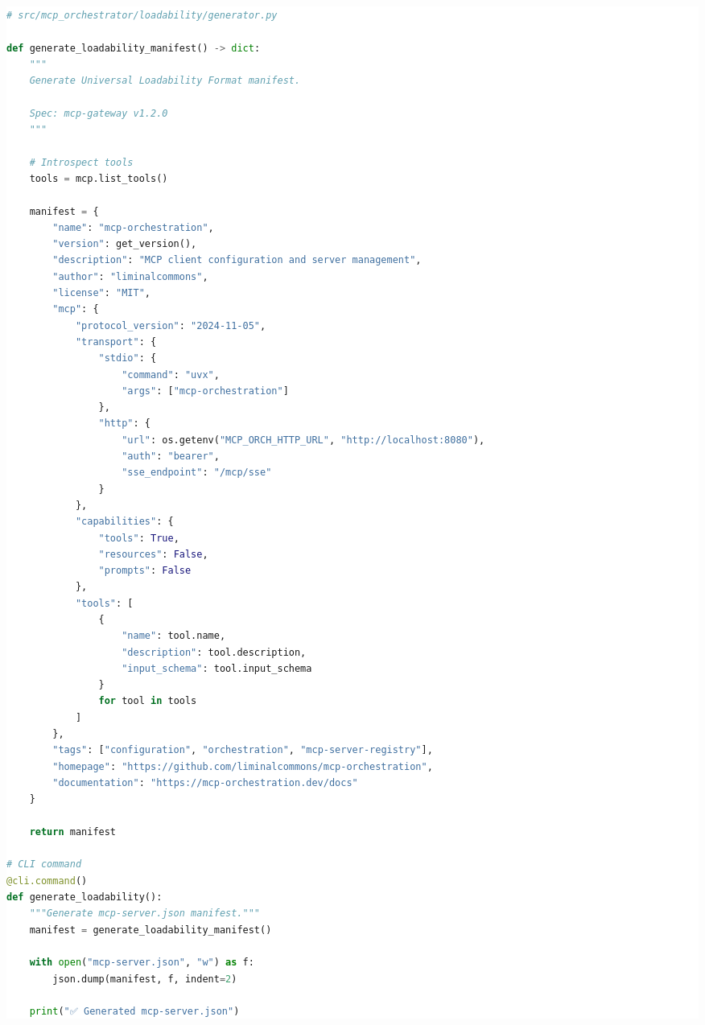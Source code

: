 ```python
# src/mcp_orchestrator/loadability/generator.py

def generate_loadability_manifest() -> dict:
    """
    Generate Universal Loadability Format manifest.

    Spec: mcp-gateway v1.2.0
    """

    # Introspect tools
    tools = mcp.list_tools()

    manifest = {
        "name": "mcp-orchestration",
        "version": get_version(),
        "description": "MCP client configuration and server management",
        "author": "liminalcommons",
        "license": "MIT",
        "mcp": {
            "protocol_version": "2024-11-05",
            "transport": {
                "stdio": {
                    "command": "uvx",
                    "args": ["mcp-orchestration"]
                },
                "http": {
                    "url": os.getenv("MCP_ORCH_HTTP_URL", "http://localhost:8080"),
                    "auth": "bearer",
                    "sse_endpoint": "/mcp/sse"
                }
            },
            "capabilities": {
                "tools": True,
                "resources": False,
                "prompts": False
            },
            "tools": [
                {
                    "name": tool.name,
                    "description": tool.description,
                    "input_schema": tool.input_schema
                }
                for tool in tools
            ]
        },
        "tags": ["configuration", "orchestration", "mcp-server-registry"],
        "homepage": "https://github.com/liminalcommons/mcp-orchestration",
        "documentation": "https://mcp-orchestration.dev/docs"
    }

    return manifest

# CLI command
@cli.command()
def generate_loadability():
    """Generate mcp-server.json manifest."""
    manifest = generate_loadability_manifest()

    with open("mcp-server.json", "w") as f:
        json.dump(manifest, f, indent=2)

    print("✅ Generated mcp-server.json")
```
